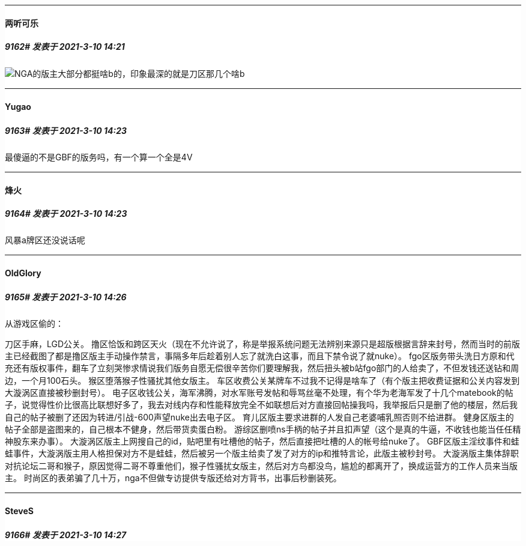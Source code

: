 
-----

####  两听可乐  
##### 9162#       发表于 2021-3-10 14:21


<img src="https://static.saraba1st.com/image/smiley/face2017/067.png" referrerpolicy="no-referrer">NGA的版主大部分都挺啥b的，印象最深的就是刀区那几个啥b


-----

####  Yugao  
##### 9163#       发表于 2021-3-10 14:23


最傻逼的不是GBF的版务吗，有一个算一个全是4V


-----

####  烽火  
##### 9164#       发表于 2021-3-10 14:23


风暴a牌区还没说话呢


-----

####  OldGlory  
##### 9165#       发表于 2021-3-10 14:26


从游戏区偷的：

刀区手麻，LGD公关。
撸区恰饭和跨区天火（现在不允许说了，称是举报系统问题无法辨别来源只是超版根据言辞来封号，然而当时的前版主已经截图了都是撸区版主手动操作禁言，事隔多年后趁着别人忘了就洗白这事，而且下禁令说了就nuke）。
fgo区版务带头洗日方原和代充还有版权事件，翻车了立刻哭惨求情说我们版务自愿无偿很辛苦你们要理解我，然后扭头被b站fgo部门的人给卖了，不但发钱还送钻和周边，一个月100石头。
猴区堕落猴子性骚扰其他女版主。
车区收费公关某牌车不过我不记得是啥车了（有个版主把收费证据和公关内容发到大漩涡区直接被秒删封号）。
电子区收钱公关，海军沸腾，对水军账号发帖和辱骂丝毫不处理，有个华为老海军发了十几个matebook的帖子，说觉得性价比很高比联想好多了，我去对线内存和性能释放完全不如联想后对方直接回帖操我吗，我举报后只是删了他的楼层，然后我自己的帖子被删了还因为转进/引战-600声望nuke出去电子区。
育儿区版主要求进群的人发自己老婆哺乳照否则不给进群。
健身区版主的帖子全部是盗图来的，自己根本不健身，然后带货卖蛋白粉。
游综区删喷ns手柄的帖子并且扣声望（这个是真的牛逼，不收钱也能当任任精神股东来办事）。
大漩涡区版主上网搜自己的id，贴吧里有吐槽他的帖子，然后直接把吐槽的人的帐号给nuke了。
GBF区版主淫纹事件和蛙蛙事件，大漩涡版主用人格担保对方不是蛙蛙，然后被另一个版主给卖了发了对方的ip和推特言论，此版主被秒封号。
大漩涡版主集体辞职对抗论坛二哥和猴子，原因觉得二哥不尊重他们，猴子性骚扰女版主，然后对方鸟都没鸟，尴尬的都离开了，换成运营方的工作人员来当版主。
时尚区的表弟骗了几十万，nga不但做专访提供专版还给对方背书，出事后秒删装死。


-----

####  SteveS  
##### 9166#       发表于 2021-3-10 14:27
